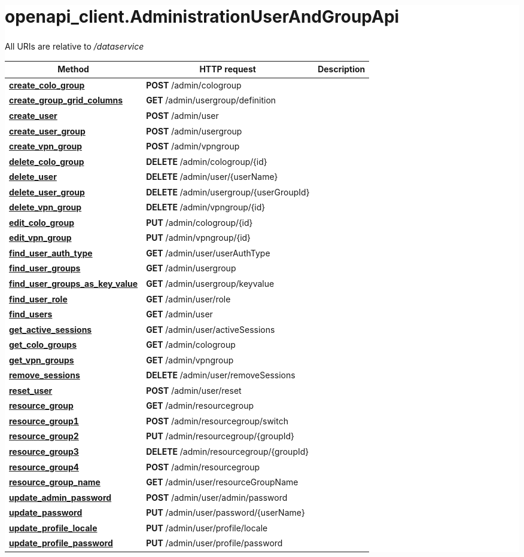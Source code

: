 # openapi_client.AdministrationUserAndGroupApi

All URIs are relative to */dataservice*

Method | HTTP request | Description
------------- | ------------- | -------------
[**create_colo_group**](AdministrationUserAndGroupApi.md#create_colo_group) | **POST** /admin/cologroup | 
[**create_group_grid_columns**](AdministrationUserAndGroupApi.md#create_group_grid_columns) | **GET** /admin/usergroup/definition | 
[**create_user**](AdministrationUserAndGroupApi.md#create_user) | **POST** /admin/user | 
[**create_user_group**](AdministrationUserAndGroupApi.md#create_user_group) | **POST** /admin/usergroup | 
[**create_vpn_group**](AdministrationUserAndGroupApi.md#create_vpn_group) | **POST** /admin/vpngroup | 
[**delete_colo_group**](AdministrationUserAndGroupApi.md#delete_colo_group) | **DELETE** /admin/cologroup/{id} | 
[**delete_user**](AdministrationUserAndGroupApi.md#delete_user) | **DELETE** /admin/user/{userName} | 
[**delete_user_group**](AdministrationUserAndGroupApi.md#delete_user_group) | **DELETE** /admin/usergroup/{userGroupId} | 
[**delete_vpn_group**](AdministrationUserAndGroupApi.md#delete_vpn_group) | **DELETE** /admin/vpngroup/{id} | 
[**edit_colo_group**](AdministrationUserAndGroupApi.md#edit_colo_group) | **PUT** /admin/cologroup/{id} | 
[**edit_vpn_group**](AdministrationUserAndGroupApi.md#edit_vpn_group) | **PUT** /admin/vpngroup/{id} | 
[**find_user_auth_type**](AdministrationUserAndGroupApi.md#find_user_auth_type) | **GET** /admin/user/userAuthType | 
[**find_user_groups**](AdministrationUserAndGroupApi.md#find_user_groups) | **GET** /admin/usergroup | 
[**find_user_groups_as_key_value**](AdministrationUserAndGroupApi.md#find_user_groups_as_key_value) | **GET** /admin/usergroup/keyvalue | 
[**find_user_role**](AdministrationUserAndGroupApi.md#find_user_role) | **GET** /admin/user/role | 
[**find_users**](AdministrationUserAndGroupApi.md#find_users) | **GET** /admin/user | 
[**get_active_sessions**](AdministrationUserAndGroupApi.md#get_active_sessions) | **GET** /admin/user/activeSessions | 
[**get_colo_groups**](AdministrationUserAndGroupApi.md#get_colo_groups) | **GET** /admin/cologroup | 
[**get_vpn_groups**](AdministrationUserAndGroupApi.md#get_vpn_groups) | **GET** /admin/vpngroup | 
[**remove_sessions**](AdministrationUserAndGroupApi.md#remove_sessions) | **DELETE** /admin/user/removeSessions | 
[**reset_user**](AdministrationUserAndGroupApi.md#reset_user) | **POST** /admin/user/reset | 
[**resource_group**](AdministrationUserAndGroupApi.md#resource_group) | **GET** /admin/resourcegroup | 
[**resource_group1**](AdministrationUserAndGroupApi.md#resource_group1) | **POST** /admin/resourcegroup/switch | 
[**resource_group2**](AdministrationUserAndGroupApi.md#resource_group2) | **PUT** /admin/resourcegroup/{groupId} | 
[**resource_group3**](AdministrationUserAndGroupApi.md#resource_group3) | **DELETE** /admin/resourcegroup/{groupId} | 
[**resource_group4**](AdministrationUserAndGroupApi.md#resource_group4) | **POST** /admin/resourcegroup | 
[**resource_group_name**](AdministrationUserAndGroupApi.md#resource_group_name) | **GET** /admin/user/resourceGroupName | 
[**update_admin_password**](AdministrationUserAndGroupApi.md#update_admin_password) | **POST** /admin/user/admin/password | 
[**update_password**](AdministrationUserAndGroupApi.md#update_password) | **PUT** /admin/user/password/{userName} | 
[**update_profile_locale**](AdministrationUserAndGroupApi.md#update_profile_locale) | **PUT** /admin/user/profile/locale | 
[**update_profile_password**](AdministrationUserAndGroupApi.md#update_profile_password) | **PUT** /admin/user/profile/password | 